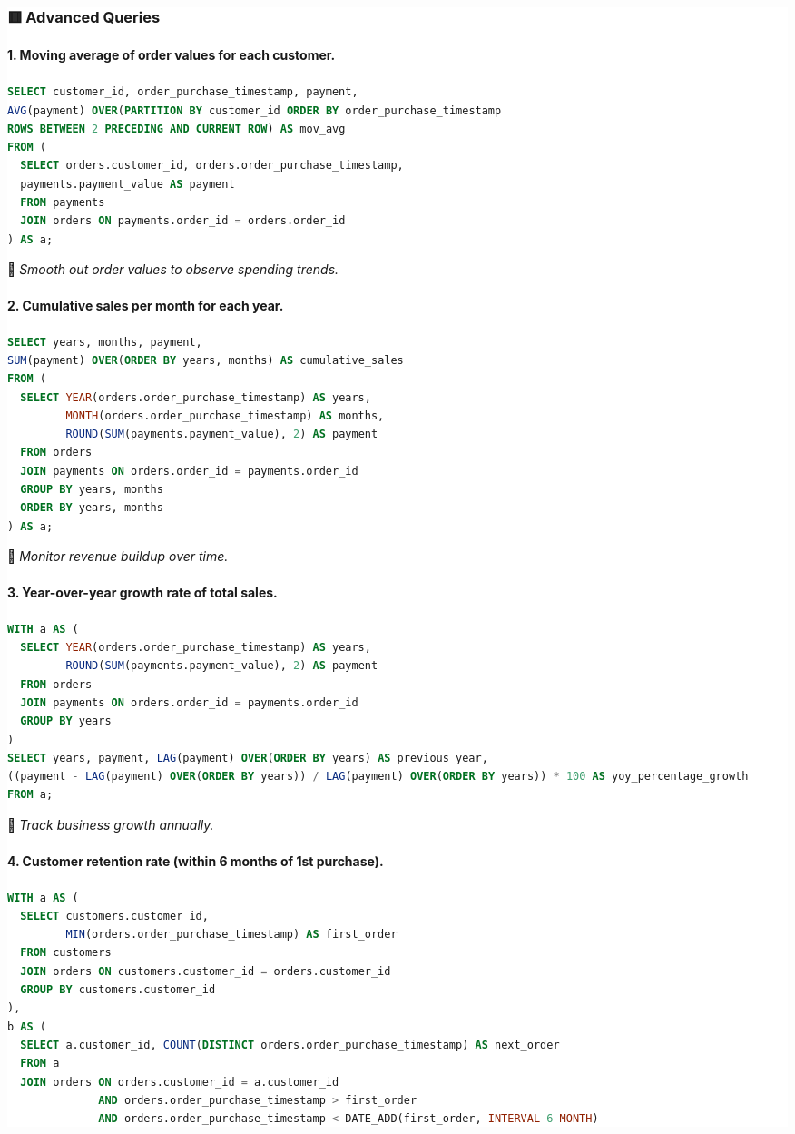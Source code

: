 ### 🟥 Advanced Queries

#### 1. Moving average of order values for each customer.
```sql
SELECT customer_id, order_purchase_timestamp, payment,
AVG(payment) OVER(PARTITION BY customer_id ORDER BY order_purchase_timestamp
ROWS BETWEEN 2 PRECEDING AND CURRENT ROW) AS mov_avg
FROM (
  SELECT orders.customer_id, orders.order_purchase_timestamp,
  payments.payment_value AS payment
  FROM payments 
  JOIN orders ON payments.order_id = orders.order_id
) AS a;
```
🎯 *Smooth out order values to observe spending trends.*

#### 2. Cumulative sales per month for each year.
```sql
SELECT years, months, payment, 
SUM(payment) OVER(ORDER BY years, months) AS cumulative_sales
FROM (
  SELECT YEAR(orders.order_purchase_timestamp) AS years,
         MONTH(orders.order_purchase_timestamp) AS months,
         ROUND(SUM(payments.payment_value), 2) AS payment 
  FROM orders 
  JOIN payments ON orders.order_id = payments.order_id
  GROUP BY years, months 
  ORDER BY years, months
) AS a;
```
🎯 *Monitor revenue buildup over time.*

#### 3. Year-over-year growth rate of total sales.
```sql
WITH a AS (
  SELECT YEAR(orders.order_purchase_timestamp) AS years,
         ROUND(SUM(payments.payment_value), 2) AS payment 
  FROM orders 
  JOIN payments ON orders.order_id = payments.order_id
  GROUP BY years
)
SELECT years, payment, LAG(payment) OVER(ORDER BY years) AS previous_year,
((payment - LAG(payment) OVER(ORDER BY years)) / LAG(payment) OVER(ORDER BY years)) * 100 AS yoy_percentage_growth
FROM a;
```
🎯 *Track business growth annually.*

#### 4. Customer retention rate (within 6 months of 1st purchase).
```sql
WITH a AS (
  SELECT customers.customer_id,
         MIN(orders.order_purchase_timestamp) AS first_order
  FROM customers 
  JOIN orders ON customers.customer_id = orders.customer_id
  GROUP BY customers.customer_id
),
b AS (
  SELECT a.customer_id, COUNT(DISTINCT orders.order_purchase_timestamp) AS next_order
  FROM a 
  JOIN orders ON orders.customer_id = a.customer_id
              AND orders.order_purchase_timestamp > first_order
              AND orders.order_purchase_timestamp < DATE_ADD(first_order, INTERVAL 6 MONTH)
```